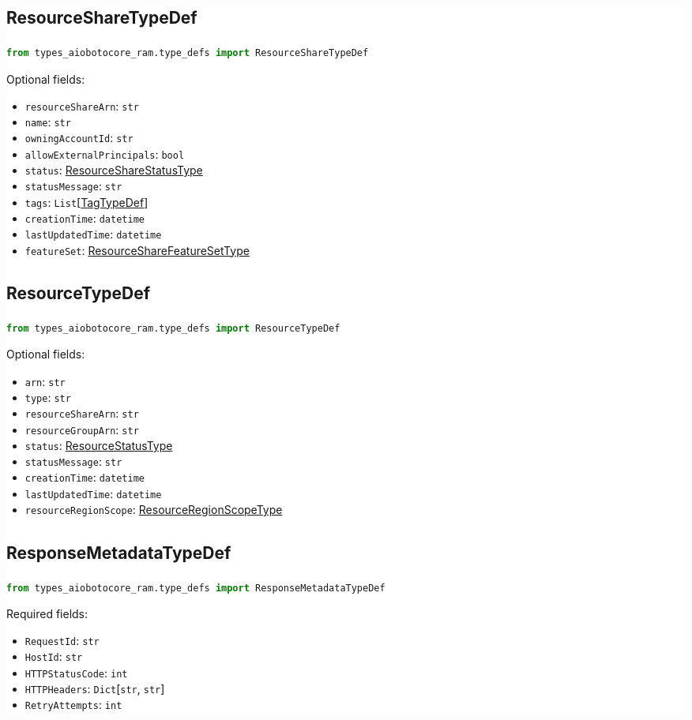 <a id="resourcesharetypedef"></a>

## ResourceShareTypeDef

```python
from types_aiobotocore_ram.type_defs import ResourceShareTypeDef
```

Optional fields:

- `resourceShareArn`: `str`
- `name`: `str`
- `owningAccountId`: `str`
- `allowExternalPrincipals`: `bool`
- `status`: [ResourceShareStatusType](./literals.md#resourcesharestatustype)
- `statusMessage`: `str`
- `tags`: `List`\[[TagTypeDef](./type_defs.md#tagtypedef)\]
- `creationTime`: `datetime`
- `lastUpdatedTime`: `datetime`
- `featureSet`:
  [ResourceShareFeatureSetType](./literals.md#resourcesharefeaturesettype)

<a id="resourcetypedef"></a>

## ResourceTypeDef

```python
from types_aiobotocore_ram.type_defs import ResourceTypeDef
```

Optional fields:

- `arn`: `str`
- `type`: `str`
- `resourceShareArn`: `str`
- `resourceGroupArn`: `str`
- `status`: [ResourceStatusType](./literals.md#resourcestatustype)
- `statusMessage`: `str`
- `creationTime`: `datetime`
- `lastUpdatedTime`: `datetime`
- `resourceRegionScope`:
  [ResourceRegionScopeType](./literals.md#resourceregionscopetype)

<a id="responsemetadatatypedef"></a>

## ResponseMetadataTypeDef

```python
from types_aiobotocore_ram.type_defs import ResponseMetadataTypeDef
```

Required fields:

- `RequestId`: `str`
- `HostId`: `str`
- `HTTPStatusCode`: `int`
- `HTTPHeaders`: `Dict`\[`str`, `str`\]
- `RetryAttempts`: `int`
